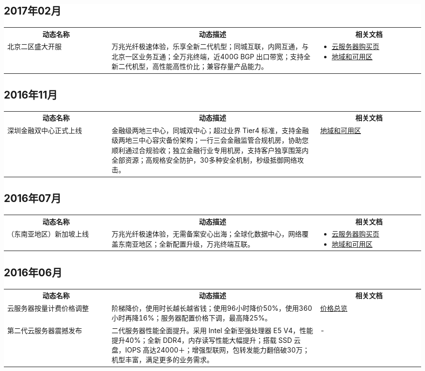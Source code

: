 ## 2017年02月

<table>
	<tr><th style="width: 25%;">动态名称</th><th style="width: 50%;">动态描述</th><th style="width: 25%;">相关文档</th></tr>
	<tr><td>北京二区盛大开服</td><td>万兆光纤极速体验，乐享全新二代机型；同城互联，内网互通，与北京一区业务互通；全万兆终端，近400G BGP 出口带宽；支持全新二代机型，高性能高性价比；兼容存量产品能力。</td>
	<td><ul style="margin:0px">
	<li><a href="https://buy.cloud.tencent.com/cvm?tab=custom&step=1&regionId=8&zoneId=800002">云服务器购买页</a></li>
	<li><a href="https://cloud.tencent.com/document/product/213/6091">地域和可用区</a></li>
	</td>
	</tr>
</table>

## 2016年11月

<table>
	<tr><th style="width: 25%;">动态名称</th><th style="width: 50%;">动态描述</th><th style="width: 25%;">相关文档</th></tr>
	<tr><td>深圳金融双中心正式上线</td><td>金融级两地三中心，同城双中心；超过业界 Tier4 标准，支持金融级两地三中心容灾备份架构；一行三会金融监管合规机房，协助您顺利通过合规验收；独立金融行业专用机房，支持客户独享围笼内全部资源；高规格安全防护，30多种安全机制，秒级抵御网络攻击。</td><td><a href="https://cloud.tencent.com/document/product/213/6091">地域和可用区</a></td></tr>
</table>

## 2016年07月

<table>
	<tr><th style="width: 25%;">动态名称</th><th style="width: 50%;">动态描述</th><th style="width: 25%;">相关文档</th></tr>
	<tr><td>（东南亚地区）新加坡上线 </td><td>万兆光纤极速体验，无需备案安心出海；全球化数据中心，网络覆盖东南亚地区；全新配置升级，万兆终端互联。</td>
	<td><ul style="margin:0px">
	<li><a href="https://buy.cloud.tencent.com/cvm?tab=custom&step=1&regionId=9&zoneId=900001">云服务器购买页</a></li>
	<li><a href="https://cloud.tencent.com/document/product/213/6091">地域和可用区</a></li>
	</td>
	</tr>
</table>

## 2016年06月

<table>
	<tr><th style="width: 25%;">动态名称</th><th style="width: 50%;">动态描述</th><th style="width: 25%;">相关文档</th></tr>
	<tr><td>云服务器按量计费价格调整</td><td>阶梯降价，使用时长越长越省钱；使用96小时降价50%，使用360小时再降16%；服务器配置价格下调，最高降25%。</td><td><a href="https://cloud.tencent.com/document/product/213/2176">价格总览</a></td></tr>
	<tr><td>第二代云服务器震撼发布</td><td>二代服务器性能全面提升。采用 Intel 全新至强处理器 E5 V4，性能提升40%；全新 DDR4，内存读写性能大幅提升；搭载 SSD 云盘，IOPS 高达24000＋；增强型联网，包转发能力翻倍破30万；机型丰富，满足更多的业务需求。</td><td>-</td></tr>
</table>
